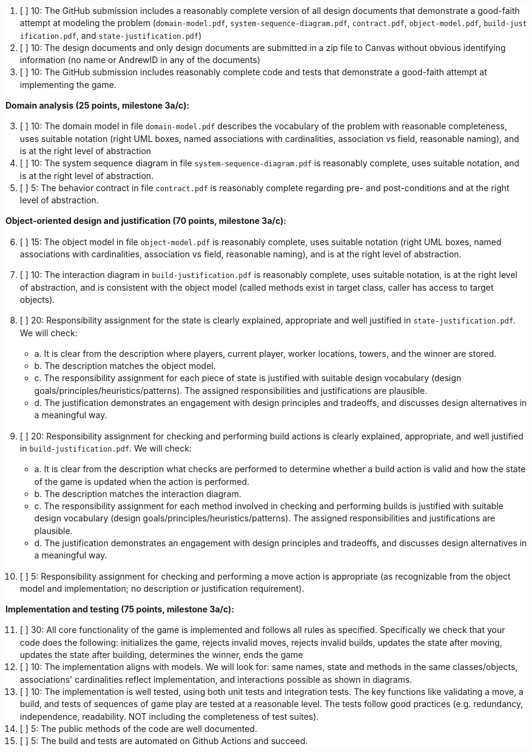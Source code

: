 1. [ ] 10: The GitHub submission includes a reasonably complete version of all design documents that demonstrate a good-faith attempt at modeling the problem (`domain-model.pdf`,  <code>system-sequence-diagram.pdf</code>, <code>contract.pdf</code>, `object-model.pdf`, `build-justification.pdf`, and `state-justification.pdf`)
2. [ ] 10: The design documents and only design documents are submitted in a zip file to Canvas without obvious identifying information (no name or AndrewID in any of the documents)
3. [ ] 10: The GitHub submission includes reasonably complete code and tests that demonstrate a good-faith attempt at implementing the game.

**Domain analysis (25 points, milestone 3a/c):**

3. [ ] 10: The domain model in file <code>domain-model.pdf</code> describes the vocabulary of the problem with reasonable completeness, uses suitable notation (right UML boxes, named associations with cardinalities, association vs field, reasonable naming), and is at the right level of abstraction
4. [ ] 10: The system sequence diagram in file <code>system-sequence-diagram.pdf</code> is reasonably complete, uses suitable notation, and is at the right level of abstraction.
5. [ ] 5: The behavior contract in file <code>contract.pdf</code> is reasonably complete regarding pre- and post-conditions and at the right level of abstraction.

**Object-oriented design and justification (70 points, milestone 3a/c):**

6. [ ] 15: The object model in file `object-model.pdf` is reasonably complete, uses suitable notation (right UML boxes, named associations with cardinalities, association vs field, reasonable naming), and is at the right level of abstraction. 
7. [ ] 10: The interaction diagram in `build-justification.pdf` is reasonably complete, uses suitable notation, is at the right level of abstraction, and is consistent with the object model (called methods exist in target class, caller has access to target objects).
8. [ ] 20: Responsibility assignment for the state is clearly explained, appropriate and well justified  in `state-justification.pdf`. We will check:
   - a. It is clear from the description where players, current player, worker locations, towers, and the winner are stored. 
   - b. The description matches the object model.  
   - c. The responsibility assignment for each piece of state is justified with suitable design vocabulary (design goals/principles/heuristics/patterns). The assigned responsibilities and justifications are plausible.
   - d. The justification demonstrates an engagement with design principles and tradeoffs, and discusses design alternatives in a meaningful way. 

9. [ ] 20: Responsibility assignment for checking and performing build actions is clearly explained, appropriate, and well justified in `build-justification.pdf`. We will check:
   - a. It is clear from the description what checks are performed to determine whether a build action is valid and how the state of the game is updated when the action is performed.
   - b. The description matches the interaction diagram.
   - c. The responsibility assignment for each method involved in checking and performing builds is justified with suitable design vocabulary (design goals/principles/heuristics/patterns). The assigned responsibilities and justifications are plausible.
   - d. The justification demonstrates an engagement with design principles and tradeoffs, and discusses design alternatives in a meaningful way. 

10. [ ] 5: Responsibility assignment for checking and performing a move action is appropriate (as recognizable from the object model and implementation; no description or justification requirement).

**Implementation and testing (75 points, milestone 3a/c):**

11. [ ] 30: All core functionality of the game is implemented and follows all rules as specified. Specifically we check that your code does the following: initializes the game, rejects invalid moves, rejects invalid builds, updates the state after moving, updates the state after building, determines the winner, ends the game
12. [ ] 10: The implementation aligns with models. We will look for: same names, state and methods in the same classes/objects, associations' cardinalities reflect implementation, and interactions possible as shown in diagrams.
13. [ ] 10: The implementation is well tested, using both unit tests and integration tests. The key functions like validating a move, a build, and tests of sequences of game play are tested at a reasonable level. The tests follow good practices (e.g. redundancy, independence, readability. NOT including the completeness of test suites).
14. [ ] 5: The public methods of the code are well documented.
15. [ ] 5: The build and tests are automated on Github Actions and succeed.